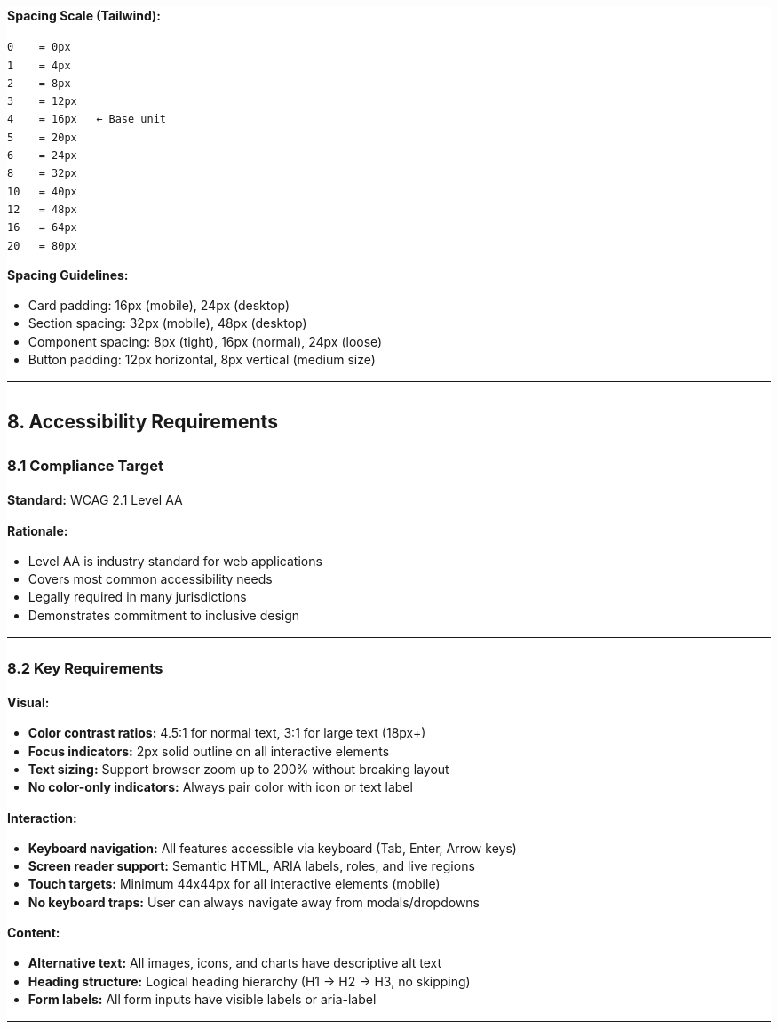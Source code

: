 **Spacing Scale (Tailwind):**
```
0    = 0px
1    = 4px
2    = 8px
3    = 12px
4    = 16px   ← Base unit
5    = 20px
6    = 24px
8    = 32px
10   = 40px
12   = 48px
16   = 64px
20   = 80px
```

**Spacing Guidelines:**
- Card padding: 16px (mobile), 24px (desktop)
- Section spacing: 32px (mobile), 48px (desktop)
- Component spacing: 8px (tight), 16px (normal), 24px (loose)
- Button padding: 12px horizontal, 8px vertical (medium size)

---

## 8. Accessibility Requirements

### 8.1 Compliance Target

**Standard:** WCAG 2.1 Level AA

**Rationale:**
- Level AA is industry standard for web applications
- Covers most common accessibility needs
- Legally required in many jurisdictions
- Demonstrates commitment to inclusive design

---

### 8.2 Key Requirements

**Visual:**
- **Color contrast ratios:** 4.5:1 for normal text, 3:1 for large text (18px+)
- **Focus indicators:** 2px solid outline on all interactive elements
- **Text sizing:** Support browser zoom up to 200% without breaking layout
- **No color-only indicators:** Always pair color with icon or text label

**Interaction:**
- **Keyboard navigation:** All features accessible via keyboard (Tab, Enter, Arrow keys)
- **Screen reader support:** Semantic HTML, ARIA labels, roles, and live regions
- **Touch targets:** Minimum 44x44px for all interactive elements (mobile)
- **No keyboard traps:** User can always navigate away from modals/dropdowns

**Content:**
- **Alternative text:** All images, icons, and charts have descriptive alt text
- **Heading structure:** Logical heading hierarchy (H1 → H2 → H3, no skipping)
- **Form labels:** All form inputs have visible labels or aria-label

---